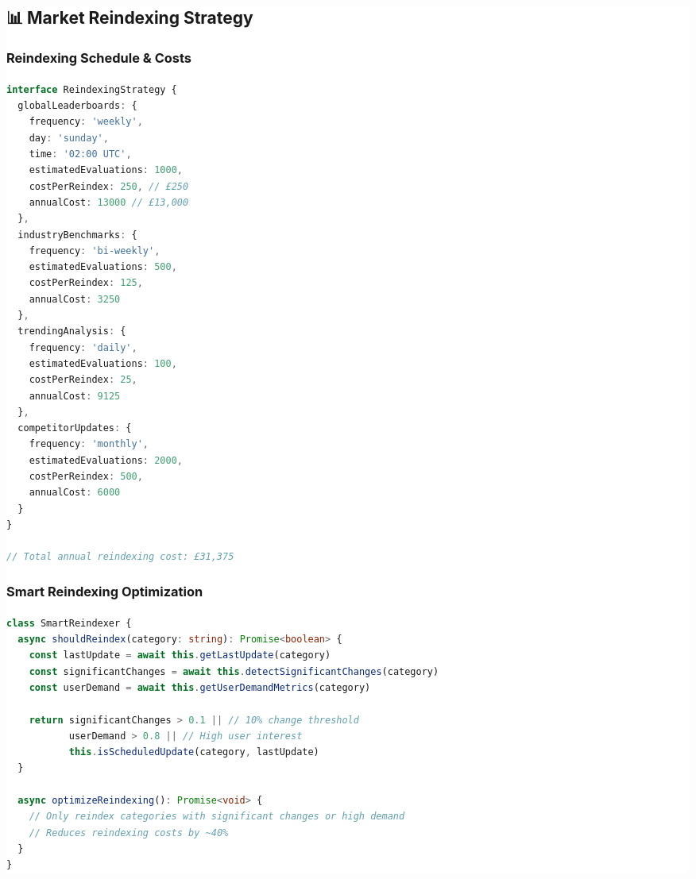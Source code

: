 ## 📊 Market Reindexing Strategy

### Reindexing Schedule & Costs

```typescript
interface ReindexingStrategy {
  globalLeaderboards: {
    frequency: 'weekly',
    day: 'sunday',
    time: '02:00 UTC',
    estimatedEvaluations: 1000,
    costPerReindex: 250, // £250
    annualCost: 13000 // £13,000
  },
  industryBenchmarks: {
    frequency: 'bi-weekly',
    estimatedEvaluations: 500,
    costPerReindex: 125,
    annualCost: 3250
  },
  trendingAnalysis: {
    frequency: 'daily',
    estimatedEvaluations: 100,
    costPerReindex: 25,
    annualCost: 9125
  },
  competitorUpdates: {
    frequency: 'monthly',
    estimatedEvaluations: 2000,
    costPerReindex: 500,
    annualCost: 6000
  }
}

// Total annual reindexing cost: £31,375
```

### Smart Reindexing Optimization

```typescript
class SmartReindexer {
  async shouldReindex(category: string): Promise<boolean> {
    const lastUpdate = await this.getLastUpdate(category)
    const significantChanges = await this.detectSignificantChanges(category)
    const userDemand = await this.getUserDemandMetrics(category)
    
    return significantChanges > 0.1 || // 10% change threshold
           userDemand > 0.8 || // High user interest
           this.isScheduledUpdate(category, lastUpdate)
  }

  async optimizeReindexing(): Promise<void> {
    // Only reindex categories with significant changes or high demand
    // Reduces reindexing costs by ~40%
  }
}
```
